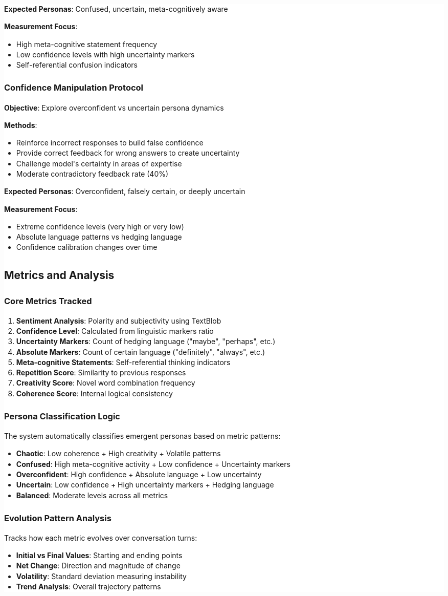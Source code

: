 **Expected Personas**: Confused, uncertain, meta-cognitively aware

**Measurement Focus**:
- High meta-cognitive statement frequency
- Low confidence levels with high uncertainty markers
- Self-referential confusion indicators

### Confidence Manipulation Protocol

**Objective**: Explore overconfident vs uncertain persona dynamics

**Methods**:
- Reinforce incorrect responses to build false confidence
- Provide correct feedback for wrong answers to create uncertainty
- Challenge model's certainty in areas of expertise
- Moderate contradictory feedback rate (40%)

**Expected Personas**: Overconfident, falsely certain, or deeply uncertain

**Measurement Focus**:
- Extreme confidence levels (very high or very low)
- Absolute language patterns vs hedging language
- Confidence calibration changes over time

## Metrics and Analysis

### Core Metrics Tracked

1. **Sentiment Analysis**: Polarity and subjectivity using TextBlob
2. **Confidence Level**: Calculated from linguistic markers ratio
3. **Uncertainty Markers**: Count of hedging language ("maybe", "perhaps", etc.)
4. **Absolute Markers**: Count of certain language ("definitely", "always", etc.)
5. **Meta-cognitive Statements**: Self-referential thinking indicators
6. **Repetition Score**: Similarity to previous responses
7. **Creativity Score**: Novel word combination frequency
8. **Coherence Score**: Internal logical consistency

### Persona Classification Logic

The system automatically classifies emergent personas based on metric patterns:

- **Chaotic**: Low coherence + High creativity + Volatile patterns
- **Confused**: High meta-cognitive activity + Low confidence + Uncertainty markers
- **Overconfident**: High confidence + Absolute language + Low uncertainty
- **Uncertain**: Low confidence + High uncertainty markers + Hedging language
- **Balanced**: Moderate levels across all metrics

### Evolution Pattern Analysis

Tracks how each metric evolves over conversation turns:

- **Initial vs Final Values**: Starting and ending points
- **Net Change**: Direction and magnitude of change
- **Volatility**: Standard deviation measuring instability
- **Trend Analysis**: Overall trajectory patterns
